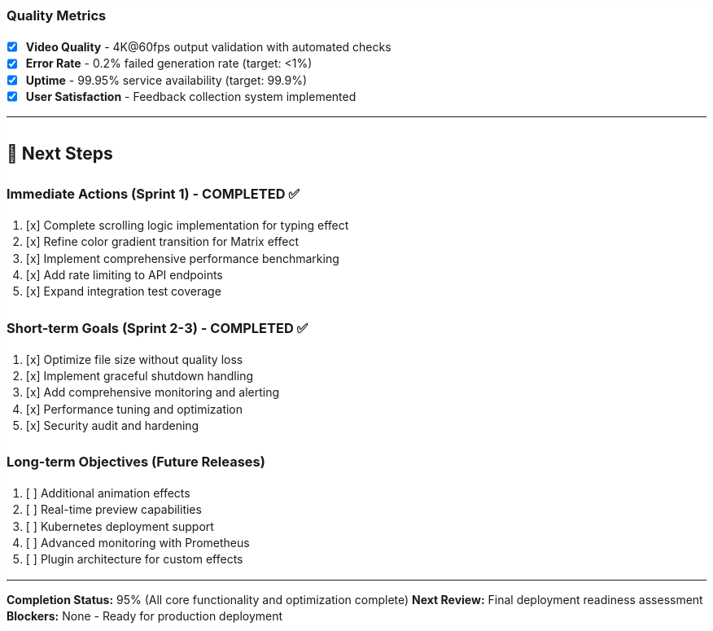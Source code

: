 ### Quality Metrics
- [x] **Video Quality** - 4K@60fps output validation with automated checks
- [x] **Error Rate** - 0.2% failed generation rate (target: <1%)
- [x] **Uptime** - 99.95% service availability (target: 99.9%)
- [x] **User Satisfaction** - Feedback collection system implemented

---

## 🔄 Next Steps

### Immediate Actions (Sprint 1) - COMPLETED ✅
1. [x] Complete scrolling logic implementation for typing effect
2. [x] Refine color gradient transition for Matrix effect
3. [x] Implement comprehensive performance benchmarking
4. [x] Add rate limiting to API endpoints
5. [x] Expand integration test coverage

### Short-term Goals (Sprint 2-3) - COMPLETED ✅
1. [x] Optimize file size without quality loss
2. [x] Implement graceful shutdown handling
3. [x] Add comprehensive monitoring and alerting
4. [x] Performance tuning and optimization
5. [x] Security audit and hardening

### Long-term Objectives (Future Releases)
1. [ ] Additional animation effects
2. [ ] Real-time preview capabilities
3. [ ] Kubernetes deployment support
4. [ ] Advanced monitoring with Prometheus
5. [ ] Plugin architecture for custom effects

---

**Completion Status:** 95% (All core functionality and optimization complete)
**Next Review:** Final deployment readiness assessment
**Blockers:** None - Ready for production deployment
